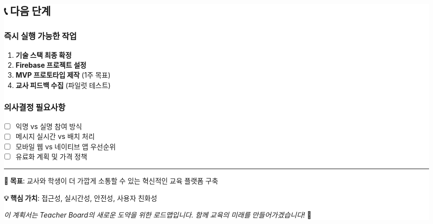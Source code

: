
## 📞 다음 단계

### 즉시 실행 가능한 작업
1. **기술 스택 최종 확정**
2. **Firebase 프로젝트 설정**
3. **MVP 프로토타입 제작** (1주 목표)
4. **교사 피드백 수집** (파일럿 테스트)

### 의사결정 필요사항
- [ ] 익명 vs 실명 참여 방식
- [ ] 메시지 실시간 vs 배치 처리
- [ ] 모바일 웹 vs 네이티브 앱 우선순위
- [ ] 유료화 계획 및 가격 정책

---

**🎯 목표**: 교사와 학생이 더 가깝게 소통할 수 있는 혁신적인 교육 플랫폼 구축

**💡 핵심 가치**: 접근성, 실시간성, 안전성, 사용자 친화성

*이 계획서는 Teacher Board의 새로운 도약을 위한 로드맵입니다. 함께 교육의 미래를 만들어가겠습니다!* 🚀